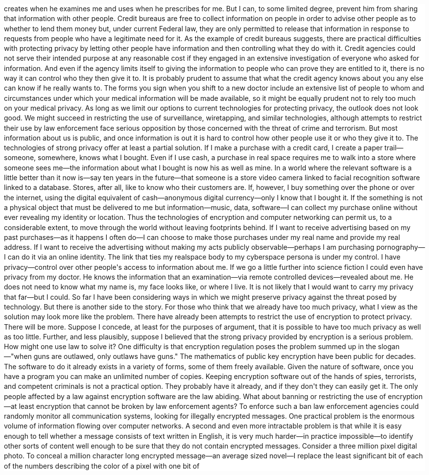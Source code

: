creates when he examines me and uses when he prescribes for me. But I can, to some limited degree, prevent him from sharing that information with other people. Credit bureaus are free to collect information on people in order to advise other people as to whether to lend them money but, under current Federal law, they are only permitted to release that information in response to requests from people who have a legitimate need for it. As the example of credit bureaus suggests, there are practical difficulties with protecting privacy by letting other people have information and then controlling what they do with it. Credit agencies could not serve their intended purpose at any reasonable cost if they engaged in an extensive investigation of everyone who asked for information. And even if the agency limits itself to giving the information to people who can prove they are entitled to it, there is no way it can control who they then give it to. It is probably prudent to assume that what the credit agency knows about you any else can know if he really wants to. The forms you sign when you shift to a new doctor include an extensive list of people to whom and circumstances under which your medical information will be made available, so it might be equally prudent not to rely too much on your medical privacy. As long as we limit our options to current technologies for protecting privacy, the outlook does not look good. We might succeed in restricting the use of surveillance, wiretapping, and similar technologies, although attempts to restrict their use by law enforcement face serious opposition by those concerned with the threat of crime and terrorism. But most information about us is public, and once information is out it is hard to control how other people use it or who they give it to. The technologies of strong privacy offer at least a partial solution. If I make a purchase with a credit card, I create a paper trail—someone, somewhere, knows what I bought. Even if I use cash, a purchase in real space requires me to walk into a store where someone sees me—the information about what I bought is now his as well as mine. In a world where the relevant software is a little better than it now is—say ten years in the future—that someone is a store video camera linked to facial recognition software linked to a database. Stores, after all, like to know who their customers are. If, however, I buy something over the phone or over the internet, using the digital equivalent of cash—anonymous digital currency—only I know that I bought it. If the something is not a physical object that must be delivered to me but information—music, data, software—I can collect my purchase online without ever revealing my identity or location. Thus the technologies of encryption and computer networking can permit us, to a considerable extent, to move through the world without leaving footprints behind. If I want to receive advertising based on my past purchases—as it happens I often do—I can choose to make those purchases under my real name and provide my real address. If I want to receive the advertising without making my acts publicly observable—perhaps I am purchasing pornography—I can do it via an online identity. The link that ties my realspace body to my cyberspace persona is under my control. I have privacy—control over other people's access to information about me. If we go a little further into science fiction I could even have privacy from my doctor. He knows the information that an examination—via remote controlled devices—revealed about me. He does not need to know what my name is, my face looks like, or where I live. It is not likely that I would want to carry my privacy that far—but I could. So far I have been considering ways in which we might preserve privacy against the threat posed by technology. But there is another side to the story. For those who think that we already have too much privacy, what I view as the solution may look more like the problem. There have already been attempts to restrict the use of encryption to protect privacy. There will be more. Suppose I concede, at least for the purposes of argument, that it is possible to have too much privacy as well as too little. Further, and less plausibly, suppose I believed that the strong privacy provided by encryption is a serious problem. How might one use law to solve it? One difficulty is that encryption regulation poses the problem summed up in the slogan—"when guns are outlawed, only outlaws have guns." The mathematics of public key encryption have been public for decades. The software to do it already exists in a variety of forms, some of them freely available. Given the nature of software, once you have a program you can make an unlimited number of copies. Keeping encryption software out of the hands of spies, terrorists, and competent criminals is not a practical option. They probably have it already, and if they don't they can easily get it. The only people affected by a law against encryption software are the law abiding. What about banning or restricting the use of encryption—at least encryption that cannot be broken by law enforcement agents? To enforce such a ban law enforcement agencies could randomly monitor all communication systems, looking for illegally encrypted messages. One practical problem is the enormous volume of information flowing over computer networks. A second and even more intractable problem is that while it is easy enough to tell whether a message consists of text written in English, it is very much harder—in practice impossible—to identify other sorts of content well enough to be sure that they do not contain encrypted messages. Consider a three million pixel digital photo. To conceal a million character long encrypted message—an average sized novel—I replace the least significant bit of each of the numbers describing the color of a pixel with one bit of